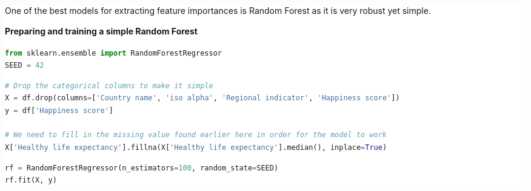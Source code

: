 One of the best models for extracting feature importances is Random Forest as it is very robust yet simple.

**Preparing and training a simple Random Forest**


```python
from sklearn.ensemble import RandomForestRegressor
SEED = 42
```


```python
# Drop the categorical columns to make it simple
X = df.drop(columns=['Country name', 'iso alpha', 'Regional indicator', 'Happiness score'])
y = df['Happiness score']

# We need to fill in the missing value found earlier here in order for the model to work
X['Healthy life expectancy'].fillna(X['Healthy life expectancy'].median(), inplace=True)
```


```python
rf = RandomForestRegressor(n_estimators=100, random_state=SEED)
rf.fit(X, y)
```



